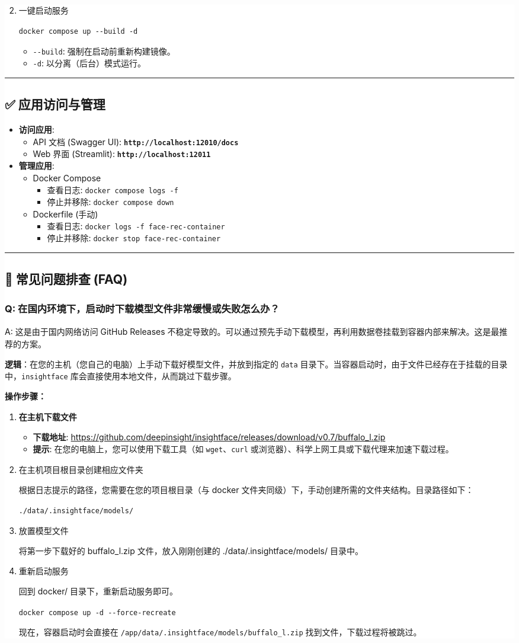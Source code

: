 2. 一键启动服务

   ```
   docker compose up --build -d
   ```

   - `--build`: 强制在启动前重新构建镜像。
   - `-d`: 以分离（后台）模式运行。

------

## ✅ 应用访问与管理

- **访问应用**:
  - API 文档 (Swagger UI): **`http://localhost:12010/docs`**
  - Web 界面 (Streamlit): **`http://localhost:12011`**
- **管理应用**:
  - Docker Compose
    - 查看日志: `docker compose logs -f`
    - 停止并移除: `docker compose down`
  - Dockerfile (手动)
    - 查看日志: `docker logs -f face-rec-container`
    - 停止并移除: `docker stop face-rec-container`

------

## 🤔 常见问题排查 (FAQ)

### Q: 在国内环境下，启动时下载模型文件非常缓慢或失败怎么办？

A: 这是由于国内网络访问 GitHub Releases 不稳定导致的。可以通过预先手动下载模型，再利用数据卷挂载到容器内部来解决。这是最推荐的方案。

**逻辑**：在您的主机（您自己的电脑）上手动下载好模型文件，并放到指定的 `data` 目录下。当容器启动时，由于文件已经存在于挂载的目录中，`insightface` 库会直接使用本地文件，从而跳过下载步骤。

**操作步骤：**

1. **在主机下载文件**

   - **下载地址**: https://github.com/deepinsight/insightface/releases/download/v0.7/buffalo_l.zip
   - **提示**: 在您的电脑上，您可以使用下载工具（如 `wget`、`curl` 或浏览器）、科学上网工具或下载代理来加速下载过程。

2. 在主机项目根目录创建相应文件夹

   根据日志提示的路径，您需要在您的项目根目录（与 docker 文件夹同级）下，手动创建所需的文件夹结构。目录路径如下：

   ```
   ./data/.insightface/models/
   ```

3. 放置模型文件

   将第一步下载好的 buffalo_l.zip 文件，放入刚刚创建的 ./data/.insightface/models/ 目录中。

4. 重新启动服务

   回到 docker/ 目录下，重新启动服务即可。

   ```
   docker compose up -d --force-recreate
   ```

   现在，容器启动时会直接在 `/app/data/.insightface/models/buffalo_l.zip` 找到文件，下载过程将被跳过。